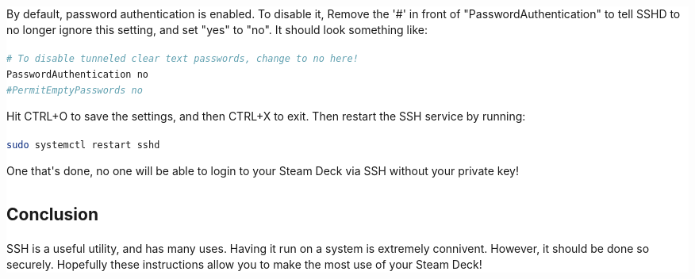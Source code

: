 By default, password authentication is enabled.  To disable it, Remove the '#' in front of "PasswordAuthentication" to tell SSHD to no longer ignore this setting, and set "yes" to "no".  It should look something like:

```sh
# To disable tunneled clear text passwords, change to no here!
PasswordAuthentication no
#PermitEmptyPasswords no
```

Hit CTRL+O to save the settings, and then CTRL+X to exit.  Then restart the SSH service by running:

```sh
sudo systemctl restart sshd
```

One that's done, no one will be able to login to your Steam Deck via SSH without your private key!

## Conclusion

SSH is a useful utility, and has many uses.  Having it run on a system is extremely connivent.  However, it should be done so securely.  Hopefully these instructions allow you to make the most use of your Steam Deck!
